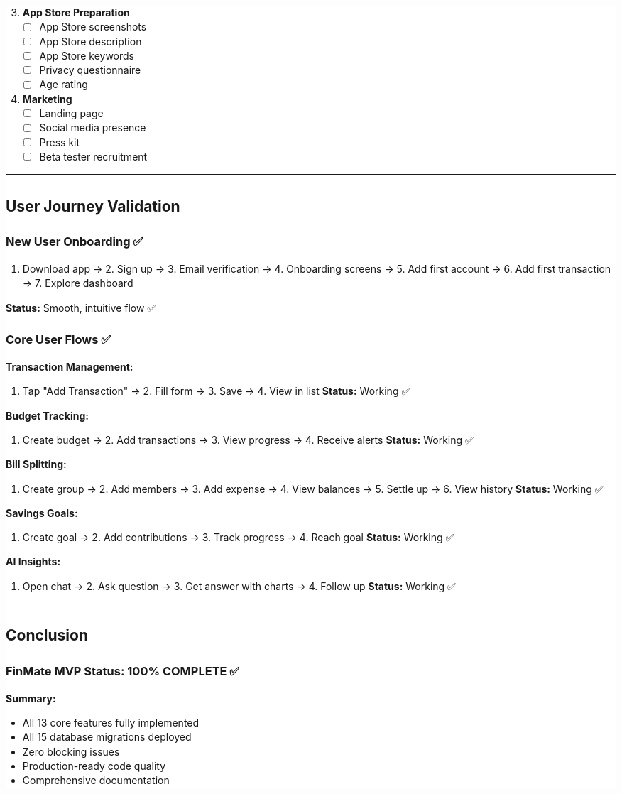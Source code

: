 3. **App Store Preparation**
   - [ ] App Store screenshots
   - [ ] App Store description
   - [ ] App Store keywords
   - [ ] Privacy questionnaire
   - [ ] Age rating

4. **Marketing**
   - [ ] Landing page
   - [ ] Social media presence
   - [ ] Press kit
   - [ ] Beta tester recruitment

---

## User Journey Validation

### New User Onboarding ✅
1. Download app → 2. Sign up → 3. Email verification → 4. Onboarding screens → 5. Add first account → 6. Add first transaction → 7. Explore dashboard

**Status:** Smooth, intuitive flow ✅

### Core User Flows ✅

**Transaction Management:**
1. Tap "Add Transaction" → 2. Fill form → 3. Save → 4. View in list
**Status:** Working ✅

**Budget Tracking:**
1. Create budget → 2. Add transactions → 3. View progress → 4. Receive alerts
**Status:** Working ✅

**Bill Splitting:**
1. Create group → 2. Add members → 3. Add expense → 4. View balances → 5. Settle up → 6. View history
**Status:** Working ✅

**Savings Goals:**
1. Create goal → 2. Add contributions → 3. Track progress → 4. Reach goal
**Status:** Working ✅

**AI Insights:**
1. Open chat → 2. Ask question → 3. Get answer with charts → 4. Follow up
**Status:** Working ✅

---

## Conclusion

### FinMate MVP Status: **100% COMPLETE** ✅

**Summary:**
- All 13 core features fully implemented
- All 15 database migrations deployed
- Zero blocking issues
- Production-ready code quality
- Comprehensive documentation

